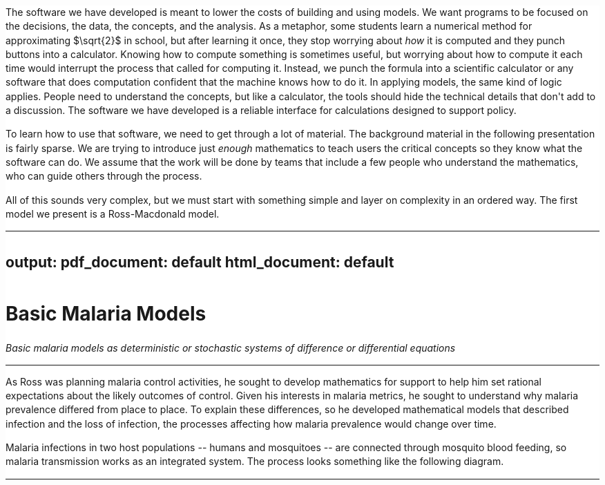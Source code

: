 

The software we have developed is meant to lower the costs of building and using models. We want programs to be focused on the decisions, the data, the concepts, and the analysis. As a metaphor, some students learn a numerical method for approximating $\sqrt{2}$ in school, but after learning it once, they stop worrying about *how* it is computed and they punch buttons into a calculator. Knowing how to compute something is sometimes useful, but worrying about how to compute it each time would interrupt the process that called for computing it. Instead, we punch the formula into a scientific calculator or any software that does computation confident that the machine knows how to do it. In applying models, the same kind of logic applies. People need to understand the concepts, but like a calculator, the tools should hide the technical details that don't add to a discussion. The software we have developed is a reliable interface for calculations designed to support policy. 

To learn how to use that software, we need to get through a lot of material. The background material in the following presentation is fairly sparse. We are trying to introduce just *enough* mathematics to teach users the critical concepts so they know what the software can do. We assume that the work will be done by teams that include a few people who understand the mathematics, who can guide others through the process. 

All of this sounds very complex, but we must start with something simple and layer on complexity in an ordered way. The first model we present is a Ross-Macdonald model. 






---
output:
  pdf_document: default
  html_document: default
---
# Basic Malaria Models 

*Basic malaria models as deterministic or stochastic systems of difference or differential equations* 

*** 

As Ross was planning malaria control activities, he sought to develop mathematics for support to help him set rational expectations about the likely outcomes of control.
Given his interests in malaria metrics, he sought to understand why malaria prevalence differed from place to place.
To explain these differences, so he developed mathematical models that described infection and the loss of infection, the processes affecting how malaria prevalence would change over time. 

Malaria infections in two host populations -- humans and mosquitoes -- are connected through mosquito blood feeding, so malaria transmission works as an integrated system. The process looks something like the following diagram.

***
